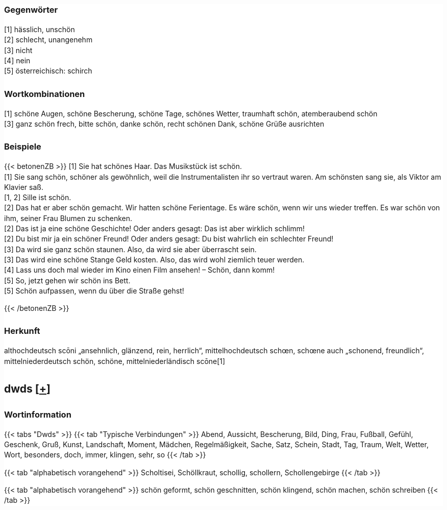 ### Gegenwörter
[1] hässlich, unschön  
[2] schlecht, unangenehm  
[3] nicht  
[4] nein  
[5] österreichisch: schirch  

### Wortkombinationen
[1] schöne Augen, schöne Bescherung, schöne Tage, schönes Wetter, traumhaft schön, atemberaubend schön  
[3] ganz schön frech, bitte schön, danke schön, recht schönen Dank, schöne Grüße ausrichten  

### Beispiele
{{< betonenZB >}}
[1] Sie hat schönes Haar. Das Musikstück ist schön.  
[1] Sie sang schön, schöner als gewöhnlich, weil die Instrumentalisten ihr so vertraut waren. Am schönsten sang sie, als Viktor am Klavier saß.  
[1, 2] Sille ist schön.  
[2] Das hat er aber schön gemacht. Wir hatten schöne Ferientage. Es wäre schön, wenn wir uns wieder treffen. Es war schön von ihm, seiner Frau Blumen zu schenken.  
[2] Das ist ja eine schöne Geschichte! Oder anders gesagt: Das ist aber wirklich schlimm!  
[2] Du bist mir ja ein schöner Freund! Oder anders gesagt: Du bist wahrlich ein schlechter Freund!  
[3] Da wird sie ganz schön staunen. Also, da wird sie aber überrascht sein.  
[3] Das wird eine schöne Stange Geld kosten. Also, das wird wohl ziemlich teuer werden.  
[4] Lass uns doch mal wieder im Kino einen Film ansehen! – Schön, dann komm!  
[5] So, jetzt gehen wir schön ins Bett.  
[5] Schön aufpassen, wenn du über die Straße gehst!  

{{< /betonenZB >}}
### Herkunft
althochdeutsch scōni „ansehnlich, glänzend, rein, herrlich“, mittelhochdeutsch schœn, schœne auch „schonend, freundlich“, mittelniederdeutsch schön, schöne, mittelniederländisch scōne[1]  



## dwds [[+](https://www.dwds.de/wb/schön)]

### Wortinformation
{{< tabs "Dwds" >}}
{{< tab "Typische Verbindungen" >}}
Abend, Aussicht, Bescherung, Bild, Ding, Frau, Fußball, Gefühl, Geschenk, Gruß, Kunst, Landschaft, Moment, Mädchen, Regelmäßigkeit, Sache, Satz, Schein, Stadt, Tag, Traum, Welt, Wetter, Wort, besonders, doch, immer, klingen, sehr, so
{{< /tab >}}

{{< tab "alphabetisch vorangehend" >}}
Scholtisei, Schöllkraut, schollig, schollern, Schollengebirge
{{< /tab >}}

{{< tab "alphabetisch vorangehend" >}}
schön geformt, schön geschnitten, schön klingend, schön machen, schön schreiben
{{< /tab >}}
